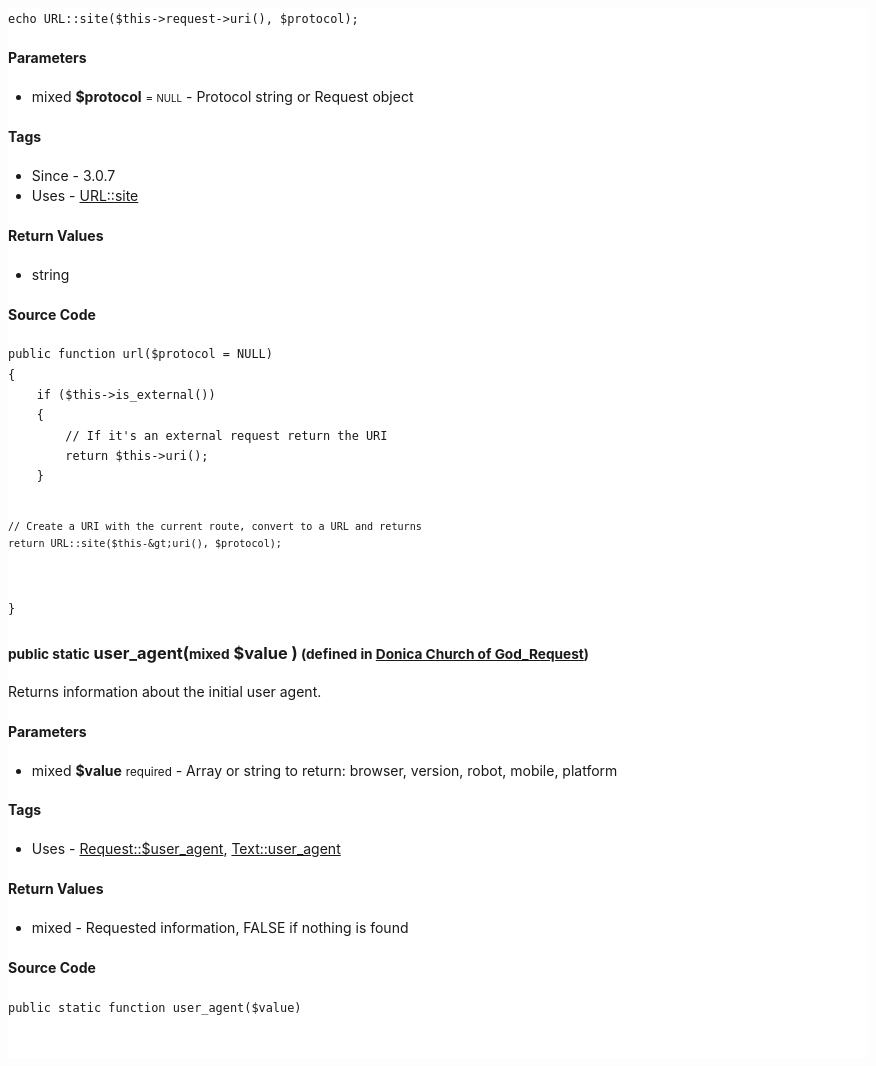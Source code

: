 <pre><code>echo URL::site($this-&gt;request-&gt;uri(), $protocol);
</code></pre>
</div>
<h4>Parameters</h4>
<ul>
<li>
 <span class="blue">mixed </span><strong> $protocol</strong> <small> = <small>NULL</small></small> - Protocol string or Request object</li>
</ul>
<h4>Tags</h4>
<ul class='tags'>
<li>Since - 3.0.7</li>
<li>Uses - <a href="#site">URL::site</a></li>
</ul>
<h4>Return Values</h4>
<ul class='return'>
<li>
<span class='blue'>string</span>  
</li></ul>
<div class="method-source">
<h4>Source Code</h4>
<pre>
<code class="language-php">public function url($protocol = NULL)
{
	if ($this-&gt;is_external())
	{
		// If it&#039;s an external request return the URI
		return $this-&gt;uri();
	}

	// Create a URI with the current route, convert to a URL and returns
	return URL::site($this-&gt;uri(), $protocol);
}</code>
</pre>
</div>
</div>

<div class='method'>
<h3 id="user_agent"><small>public static</small>  user_agent(<small>mixed</small> <span class="param" title="Array or string to return: browser, version, robot, mobile, platform">$value</span> )<small> (defined in <a href='/documentation/api/Donica Church of God_Request'>Donica Church of God_Request</a>)</small></h3>
<div class='description'><p>Returns information about the initial user agent.</p>
</div>
<h4>Parameters</h4>
<ul>
<li>
 <span class="blue">mixed </span><strong> $value</strong> <small>required</small> - Array or string to return: browser, version, robot, mobile, platform</li>
</ul>
<h4>Tags</h4>
<ul class='tags'>
<li>Uses - <a href="#property:user_agent">Request::$user_agent</a>, <a href="#user_agent">Text::user_agent</a></li>
</ul>
<h4>Return Values</h4>
<ul class='return'>
<li>
<span class='blue'>mixed</span>  - Requested information, FALSE if nothing is found 
</li></ul>
<div class="method-source">
<h4>Source Code</h4>
<pre>
<code class="language-php">public static function user_agent($value)
